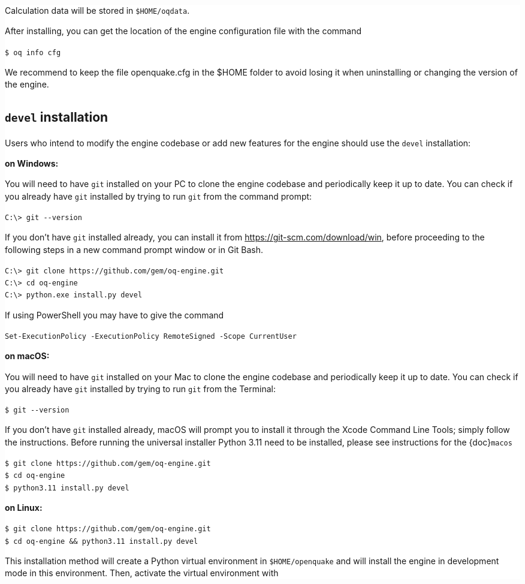 Calculation data will be stored in `$HOME/oqdata`.

After installing, you can get the location of the engine configuration file with the command
```
$ oq info cfg
```
We recommend to keep the file openquake.cfg in the $HOME folder to avoid losing it when uninstalling or changing the version of the engine.

## `devel` installation

Users who intend to modify the engine codebase or add new features for the engine should use the `devel` installation:

**on Windows:**

You will need to have `git` installed on your PC to clone the engine codebase and periodically keep it up to date. You can check if you already have `git` installed by trying to run `git` from the command prompt:
```
C:\> git --version
```
If you don’t have `git` installed already, you can install it from https://git-scm.com/download/win, before proceeding to the following steps in a new command prompt window or in Git Bash.

```
C:\> git clone https://github.com/gem/oq-engine.git
C:\> cd oq-engine
C:\> python.exe install.py devel
```
If using PowerShell you may have to give the command
```
Set-ExecutionPolicy -ExecutionPolicy RemoteSigned -Scope CurrentUser
```

**on macOS:**

You will need to have `git` installed on your Mac to clone the engine codebase and periodically keep it up to date. You can check if you already have `git` installed by trying to run `git` from the Terminal:
```
$ git --version
```
If you don’t have `git` installed already, macOS will prompt you to install it through the Xcode Command Line Tools; simply follow the instructions.
Before running the universal installer  Python 3.11 need to be installed, please see instructions for the {doc}`macos`

```
$ git clone https://github.com/gem/oq-engine.git
$ cd oq-engine
$ python3.11 install.py devel
```

**on Linux:**
```
$ git clone https://github.com/gem/oq-engine.git
$ cd oq-engine && python3.11 install.py devel
```
This installation method will create a Python virtual environment in
`$HOME/openquake` and will install the engine in development mode in
this environment. Then, activate the virtual environment with
